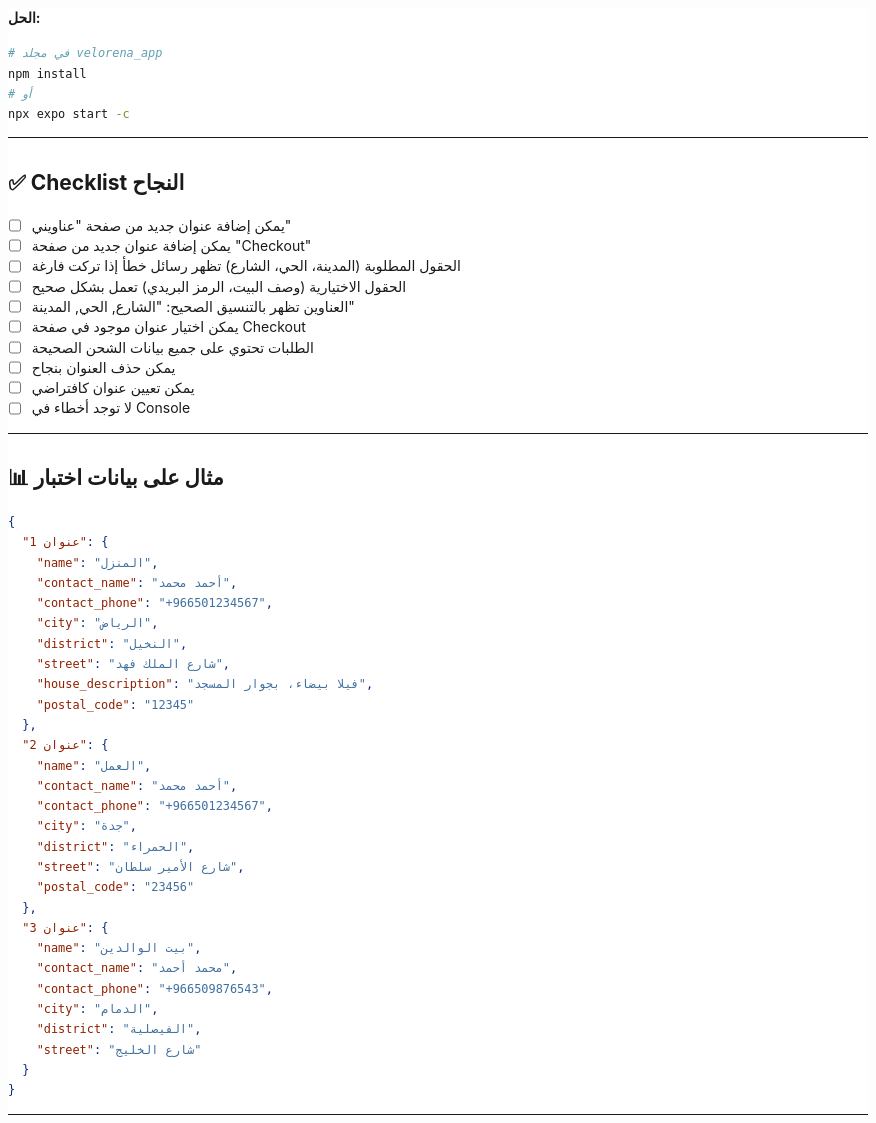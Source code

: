 **الحل:**
```bash
# في مجلد velorena_app
npm install
# أو
npx expo start -c
```

---

## ✅ Checklist النجاح

- [ ] يمكن إضافة عنوان جديد من صفحة "عناويني"
- [ ] يمكن إضافة عنوان جديد من صفحة "Checkout"
- [ ] الحقول المطلوبة (المدينة، الحي، الشارع) تظهر رسائل خطأ إذا تركت فارغة
- [ ] الحقول الاختيارية (وصف البيت، الرمز البريدي) تعمل بشكل صحيح
- [ ] العناوين تظهر بالتنسيق الصحيح: "الشارع, الحي, المدينة"
- [ ] يمكن اختيار عنوان موجود في صفحة Checkout
- [ ] الطلبات تحتوي على جميع بيانات الشحن الصحيحة
- [ ] يمكن حذف العنوان بنجاح
- [ ] يمكن تعيين عنوان كافتراضي
- [ ] لا توجد أخطاء في Console

---

## 📊 مثال على بيانات اختبار

```json
{
  "عنوان 1": {
    "name": "المنزل",
    "contact_name": "أحمد محمد",
    "contact_phone": "+966501234567",
    "city": "الرياض",
    "district": "النخيل",
    "street": "شارع الملك فهد",
    "house_description": "فيلا بيضاء، بجوار المسجد",
    "postal_code": "12345"
  },
  "عنوان 2": {
    "name": "العمل",
    "contact_name": "أحمد محمد",
    "contact_phone": "+966501234567",
    "city": "جدة",
    "district": "الحمراء",
    "street": "شارع الأمير سلطان",
    "postal_code": "23456"
  },
  "عنوان 3": {
    "name": "بيت الوالدين",
    "contact_name": "محمد أحمد",
    "contact_phone": "+966509876543",
    "city": "الدمام",
    "district": "الفيصلية",
    "street": "شارع الخليج"
  }
}
```

---